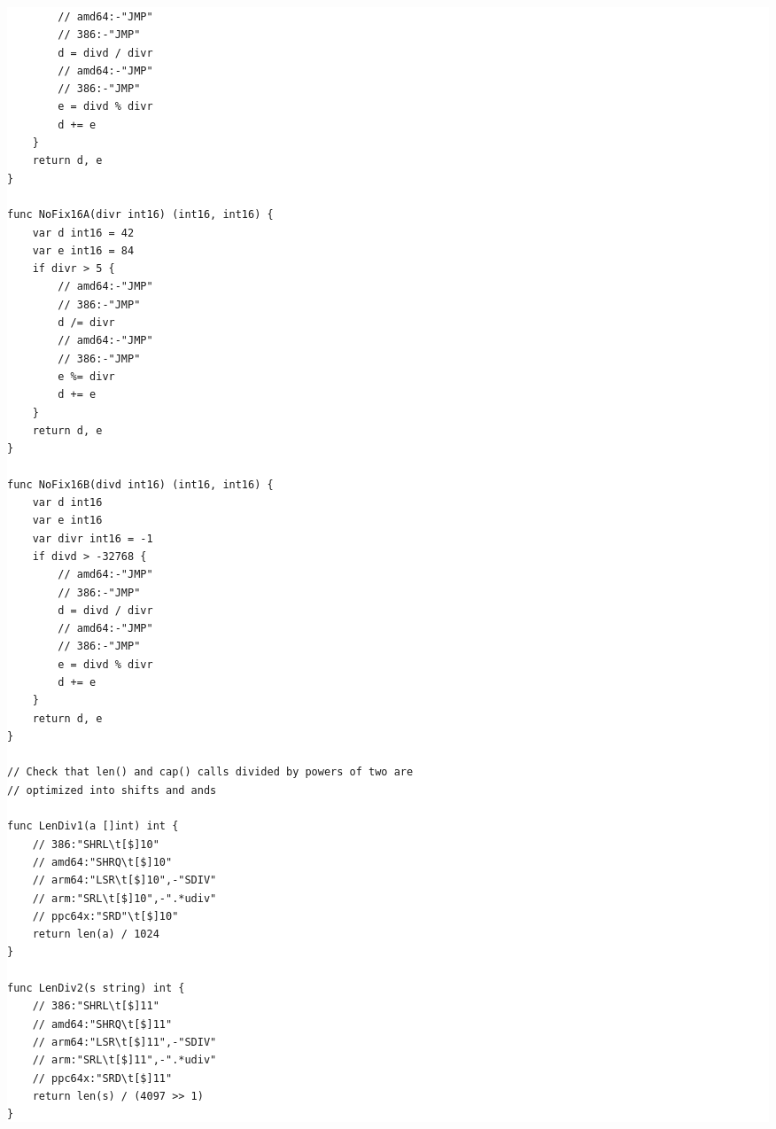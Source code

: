 ```
		// amd64:-"JMP"
		// 386:-"JMP"
		d = divd / divr
		// amd64:-"JMP"
		// 386:-"JMP"
		e = divd % divr
		d += e
	}
	return d, e
}

func NoFix16A(divr int16) (int16, int16) {
	var d int16 = 42
	var e int16 = 84
	if divr > 5 {
		// amd64:-"JMP"
		// 386:-"JMP"
		d /= divr
		// amd64:-"JMP"
		// 386:-"JMP"
		e %= divr
		d += e
	}
	return d, e
}

func NoFix16B(divd int16) (int16, int16) {
	var d int16
	var e int16
	var divr int16 = -1
	if divd > -32768 {
		// amd64:-"JMP"
		// 386:-"JMP"
		d = divd / divr
		// amd64:-"JMP"
		// 386:-"JMP"
		e = divd % divr
		d += e
	}
	return d, e
}

// Check that len() and cap() calls divided by powers of two are
// optimized into shifts and ands

func LenDiv1(a []int) int {
	// 386:"SHRL\t[$]10"
	// amd64:"SHRQ\t[$]10"
	// arm64:"LSR\t[$]10",-"SDIV"
	// arm:"SRL\t[$]10",-".*udiv"
	// ppc64x:"SRD"\t[$]10"
	return len(a) / 1024
}

func LenDiv2(s string) int {
	// 386:"SHRL\t[$]11"
	// amd64:"SHRQ\t[$]11"
	// arm64:"LSR\t[$]11",-"SDIV"
	// arm:"SRL\t[$]11",-".*udiv"
	// ppc64x:"SRD\t[$]11"
	return len(s) / (4097 >> 1)
}

```